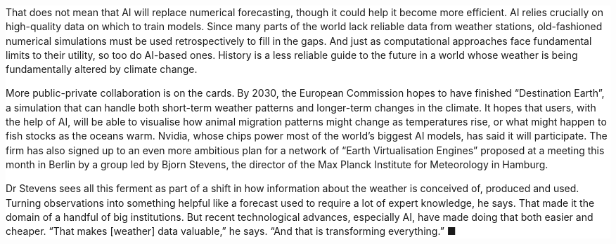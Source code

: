 That does not mean that AI will replace numerical forecasting, though it could help it become more efficient. AI relies crucially on high-quality data on which to train models. Since many parts of the world lack reliable data from weather stations, old-fashioned numerical simulations must be used retrospectively to fill in the gaps. And just as computational approaches face fundamental limits to their utility, so too do AI-based ones. History is a less reliable guide to the future in a world whose weather is being fundamentally altered by climate change. 

More public-private collaboration is on the cards. By 2030, the European Commission hopes to have finished “Destination Earth”, a simulation that can handle both short-term weather patterns and longer-term changes in the climate. It hopes that users, with the help of AI, will be able to visualise how animal migration patterns might change as temperatures rise, or what might happen to fish stocks as the oceans warm. Nvidia, whose chips power most of the world’s biggest AI models, has said it will participate. The firm has also signed up to an even more ambitious plan for a network of “Earth Virtualisation Engines” proposed at a meeting this month in Berlin by a group led by Bjorn Stevens, the director of the Max Planck Institute for Meteorology in Hamburg. 

Dr Stevens sees all this ferment as part of a shift in how information about the weather is conceived of, produced and used. Turning observations into something helpful like a forecast used to require a lot of expert knowledge, he says. That made it the domain of a handful of big institutions. But recent technological advances, especially AI, have made doing that both easier and cheaper. “That makes [weather] data valuable,” he says. “And that is transforming everything.” ■


